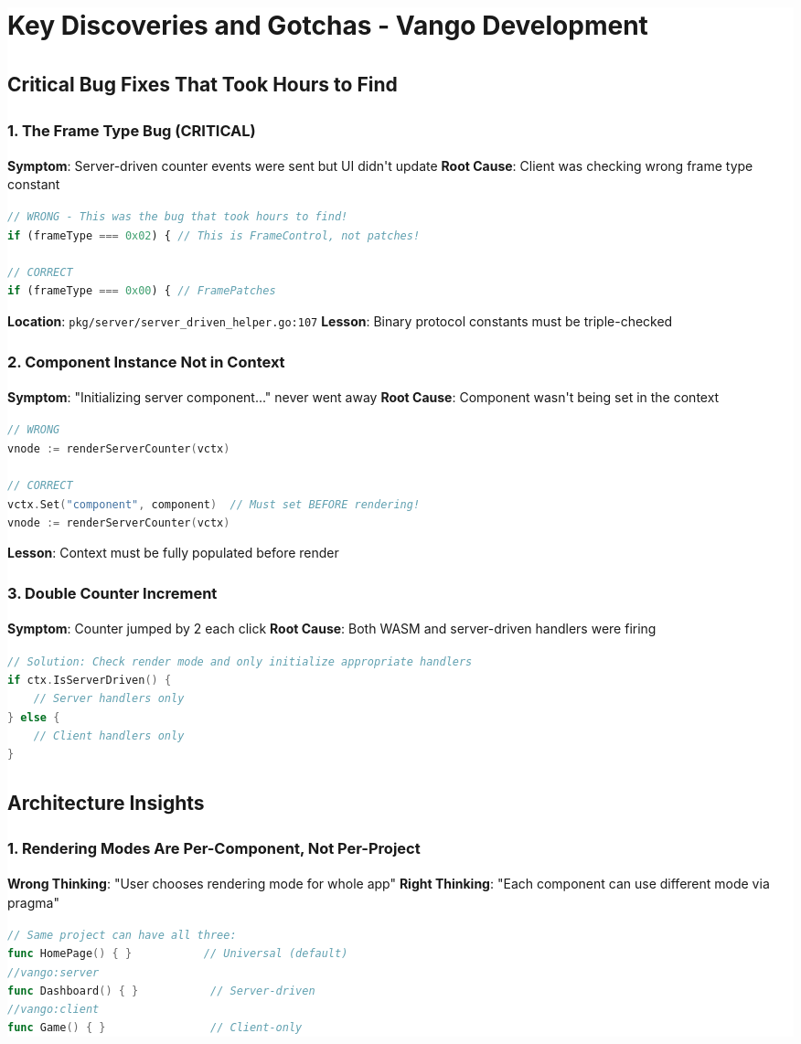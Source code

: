 # Key Discoveries and Gotchas - Vango Development

## Critical Bug Fixes That Took Hours to Find

### 1. The Frame Type Bug (CRITICAL)
**Symptom**: Server-driven counter events were sent but UI didn't update
**Root Cause**: Client was checking wrong frame type constant
```javascript
// WRONG - This was the bug that took hours to find!
if (frameType === 0x02) { // This is FrameControl, not patches!

// CORRECT
if (frameType === 0x00) { // FramePatches
```
**Location**: `pkg/server/server_driven_helper.go:107`
**Lesson**: Binary protocol constants must be triple-checked

### 2. Component Instance Not in Context
**Symptom**: "Initializing server component..." never went away
**Root Cause**: Component wasn't being set in the context
```go
// WRONG
vnode := renderServerCounter(vctx)

// CORRECT  
vctx.Set("component", component)  // Must set BEFORE rendering!
vnode := renderServerCounter(vctx)
```
**Lesson**: Context must be fully populated before render

### 3. Double Counter Increment
**Symptom**: Counter jumped by 2 each click
**Root Cause**: Both WASM and server-driven handlers were firing
```go
// Solution: Check render mode and only initialize appropriate handlers
if ctx.IsServerDriven() {
    // Server handlers only
} else {
    // Client handlers only  
}
```

## Architecture Insights

### 1. Rendering Modes Are Per-Component, Not Per-Project
**Wrong Thinking**: "User chooses rendering mode for whole app"
**Right Thinking**: "Each component can use different mode via pragma"
```go
// Same project can have all three:
func HomePage() { }           // Universal (default)
//vango:server
func Dashboard() { }           // Server-driven
//vango:client  
func Game() { }                // Client-only
```
